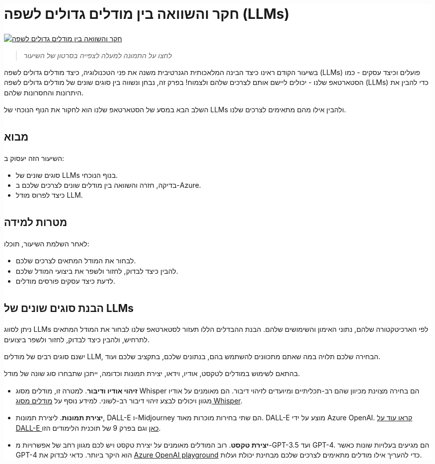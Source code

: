 
# חקר והשוואה בין מודלים גדולים לשפה (LLMs)

[![חקר והשוואה בין מודלים גדולים לשפה](../../../translated_images/02-lesson-banner.ef94c84979f97f60f07e27d905e708cbcbdf78707120553ccab27d91c947805b.he.png)](https://youtu.be/KIRUeDKscfI?si=8BHX1zvwzQBn-PlK)

> _לחצו על התמונה למעלה לצפייה בסרטון של השיעור_

בשיעור הקודם ראינו כיצד הבינה המלאכותית הגנרטיבית משנה את פני הטכנולוגיה, כיצד מודלים גדולים לשפה (LLMs) פועלים וכיצד עסקים - כמו הסטארטאפ שלנו - יכולים ליישם אותם לצרכים שלהם ולצמוח! בפרק זה, נבחן ונשווה בין סוגים שונים של מודלים גדולים לשפה (LLMs) כדי להבין את היתרונות והחסרונות שלהם.

השלב הבא במסע של הסטארטאפ שלנו הוא לחקור את הנוף הנוכחי של LLMs ולהבין אילו מהם מתאימים לצרכים שלנו.

## מבוא

השיעור הזה יעסוק ב:

- סוגים שונים של LLMs בנוף הנוכחי.
- בדיקה, חזרה והשוואה בין מודלים שונים לצרכים שלכם ב-Azure.
- כיצד לפרוס מודל LLM.

## מטרות למידה

לאחר השלמת השיעור, תוכלו:

- לבחור את המודל המתאים לצרכים שלכם.
- להבין כיצד לבדוק, לחזור ולשפר את ביצועי המודל שלכם.
- לדעת כיצד עסקים פורסים מודלים.

## הבנת סוגים שונים של LLMs

ניתן לסווג LLMs לפי הארכיטקטורה שלהם, נתוני האימון והשימושים שלהם. הבנת ההבדלים הללו תעזור לסטארטאפ שלנו לבחור את המודל המתאים לתרחיש, ולהבין כיצד לבדוק, לחזור ולשפר ביצועים.

ישנם סוגים רבים של מודלים LLM, הבחירה שלכם תלויה במה שאתם מתכוונים להשתמש בהם, בנתונים שלכם, בתקציב שלכם ועוד.

בהתאם לשימוש במודלים לטקסט, אודיו, וידאו, יצירת תמונות וכדומה, ייתכן שתבחרו סוג שונה של מודל.

- **זיהוי אודיו ודיבור**. למטרה זו, מודלים מסוג Whisper הם בחירה מצוינת מכיוון שהם רב-תכליתיים ומיועדים לזיהוי דיבור. הם מאומנים על אודיו מגוון ויכולים לבצע זיהוי דיבור רב-לשוני. למידע נוסף על [מודלים מסוג Whisper](https://platform.openai.com/docs/models/whisper?WT.mc_id=academic-105485-koreyst).

- **יצירת תמונות**. ליצירת תמונות, DALL-E ו-Midjourney הם שתי בחירות מוכרות מאוד. DALL-E מוצע על ידי Azure OpenAI. [קראו עוד על DALL-E כאן](https://platform.openai.com/docs/models/dall-e?WT.mc_id=academic-105485-koreyst) וגם בפרק 9 של תוכנית הלימודים הזו.

- **יצירת טקסט**. רוב המודלים מאומנים על יצירת טקסט ויש לכם מגוון רחב של אפשרויות מ-GPT-3.5 ועד GPT-4. הם מגיעים בעלויות שונות כאשר GPT-4 הוא היקר ביותר. כדאי לבדוק את [Azure OpenAI playground](https://oai.azure.com/portal/playground?WT.mc_id=academic-105485-koreyst) כדי להעריך אילו מודלים מתאימים לצרכים שלכם מבחינת יכולת ועלות.

